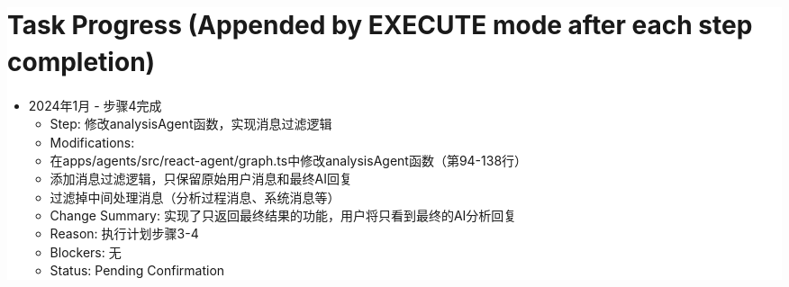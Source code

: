 # Task Progress (Appended by EXECUTE mode after each step completion)
*   2024年1月 - 步骤4完成
    *   Step: 修改analysisAgent函数，实现消息过滤逻辑
    *   Modifications: 
      - 在apps/agents/src/react-agent/graph.ts中修改analysisAgent函数（第94-138行）
      - 添加消息过滤逻辑，只保留原始用户消息和最终AI回复
      - 过滤掉中间处理消息（分析过程消息、系统消息等）
    *   Change Summary: 实现了只返回最终结果的功能，用户将只看到最终的AI分析回复
    *   Reason: 执行计划步骤3-4
    *   Blockers: 无
    *   Status: Pending Confirmation
